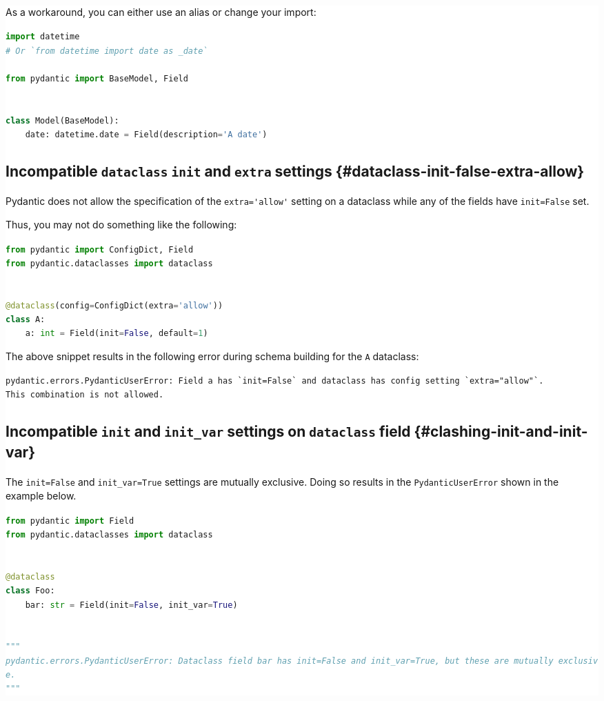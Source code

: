 As a workaround, you can either use an alias or change your import:

```python {lint="skip"}
import datetime
# Or `from datetime import date as _date`

from pydantic import BaseModel, Field


class Model(BaseModel):
    date: datetime.date = Field(description='A date')
```

## Incompatible `dataclass` `init` and `extra` settings {#dataclass-init-false-extra-allow}

Pydantic does not allow the specification of the `extra='allow'` setting on a dataclass
while any of the fields have `init=False` set.

Thus, you may not do something like the following:

```python {test="skip"}
from pydantic import ConfigDict, Field
from pydantic.dataclasses import dataclass


@dataclass(config=ConfigDict(extra='allow'))
class A:
    a: int = Field(init=False, default=1)
```

The above snippet results in the following error during schema building for the `A` dataclass:

```
pydantic.errors.PydanticUserError: Field a has `init=False` and dataclass has config setting `extra="allow"`.
This combination is not allowed.
```

## Incompatible `init` and `init_var` settings on `dataclass` field {#clashing-init-and-init-var}

The `init=False` and `init_var=True` settings are mutually exclusive. Doing so results in the `PydanticUserError` shown in the example below.

```python {test="skip"}
from pydantic import Field
from pydantic.dataclasses import dataclass


@dataclass
class Foo:
    bar: str = Field(init=False, init_var=True)


"""
pydantic.errors.PydanticUserError: Dataclass field bar has init=False and init_var=True, but these are mutually exclusive.
"""
```
